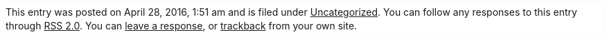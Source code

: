 This entry was posted on April 28, 2016, 1:51 am and is filed under [Uncategorized](https://bitslog.com/category/uncategorized/). You can follow any responses to this entry through [RSS 2.0](https://bitslog.com/2016/04/28/uncle-mining-an-ethereum-consensus-protocol-flaw/feed/ "RSS 2.0"). You can [leave a response](https://bitslog.com/2016/04/28/uncle-mining-an-ethereum-consensus-protocol-flaw/#respond), or [trackback](https://bitslog.com/2016/04/28/uncle-mining-an-ethereum-consensus-protocol-flaw/trackback/) from your own site.
